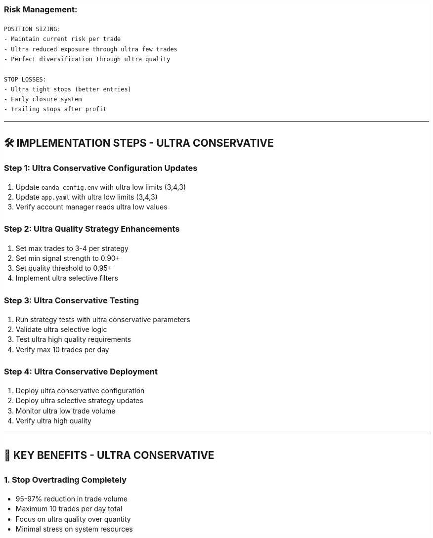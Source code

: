 ### **Risk Management:**
```
POSITION SIZING:
- Maintain current risk per trade
- Ultra reduced exposure through ultra few trades
- Perfect diversification through ultra quality

STOP LOSSES:
- Ultra tight stops (better entries)
- Early closure system
- Trailing stops after profit
```

---

## 🛠️ **IMPLEMENTATION STEPS - ULTRA CONSERVATIVE**

### **Step 1: Ultra Conservative Configuration Updates**
1. Update `oanda_config.env` with ultra low limits (3,4,3)
2. Update `app.yaml` with ultra low limits (3,4,3)
3. Verify account manager reads ultra low values

### **Step 2: Ultra Quality Strategy Enhancements**
1. Set max trades to 3-4 per strategy
2. Set min signal strength to 0.90+
3. Set quality threshold to 0.95+
4. Implement ultra selective filters

### **Step 3: Ultra Conservative Testing**
1. Run strategy tests with ultra conservative parameters
2. Validate ultra selective logic
3. Test ultra high quality requirements
4. Verify max 10 trades per day

### **Step 4: Ultra Conservative Deployment**
1. Deploy ultra conservative configuration
2. Deploy ultra selective strategy updates
3. Monitor ultra low trade volume
4. Verify ultra high quality

---

## 🎯 **KEY BENEFITS - ULTRA CONSERVATIVE**

### **1. Stop Overtrading Completely**
- 95-97% reduction in trade volume
- Maximum 10 trades per day total
- Focus on ultra quality over quantity
- Minimal stress on system resources
